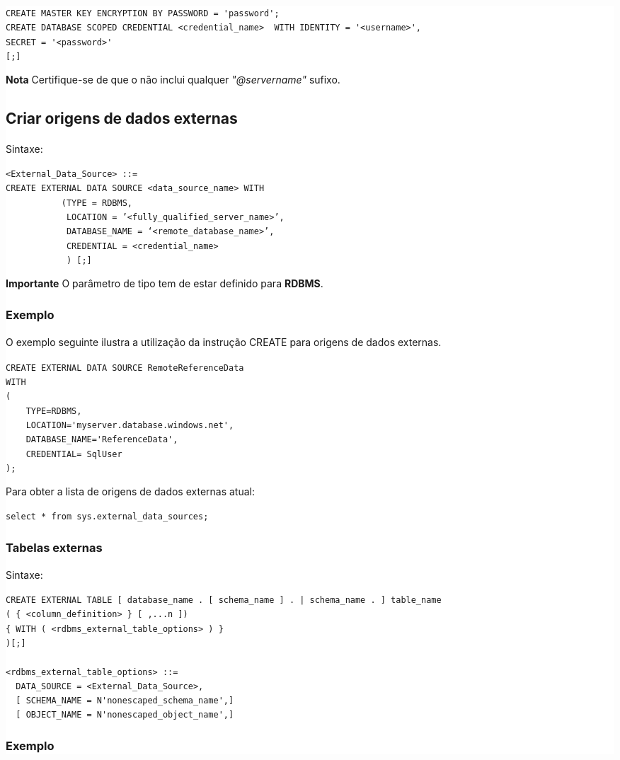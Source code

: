     CREATE MASTER KEY ENCRYPTION BY PASSWORD = 'password';
    CREATE DATABASE SCOPED CREDENTIAL <credential_name>  WITH IDENTITY = '<username>',  
    SECRET = '<password>'
    [;]
 
**Nota**    Certifique-se de que o *<username>* não inclui qualquer *"@servername"* sufixo. 

## <a name="create-external-data-sources"></a>Criar origens de dados externas

Sintaxe:

    <External_Data_Source> ::=
    CREATE EXTERNAL DATA SOURCE <data_source_name> WITH 
               (TYPE = RDBMS,
                LOCATION = ’<fully_qualified_server_name>’,
                DATABASE_NAME = ‘<remote_database_name>’,  
                CREDENTIAL = <credential_name> 
                ) [;] 

**Importante**   O parâmetro de tipo tem de estar definido para **RDBMS**. 

### <a name="example"></a>Exemplo 

O exemplo seguinte ilustra a utilização da instrução CREATE para origens de dados externas. 

    CREATE EXTERNAL DATA SOURCE RemoteReferenceData 
    WITH 
    ( 
        TYPE=RDBMS, 
        LOCATION='myserver.database.windows.net', 
        DATABASE_NAME='ReferenceData', 
        CREDENTIAL= SqlUser 
    ); 
 
Para obter a lista de origens de dados externas atual: 

    select * from sys.external_data_sources; 

### <a name="external-tables"></a>Tabelas externas 

Sintaxe:

    CREATE EXTERNAL TABLE [ database_name . [ schema_name ] . | schema_name . ] table_name  
    ( { <column_definition> } [ ,...n ])     
    { WITH ( <rdbms_external_table_options> ) } 
    )[;] 
    
    <rdbms_external_table_options> ::= 
      DATA_SOURCE = <External_Data_Source>, 
      [ SCHEMA_NAME = N'nonescaped_schema_name',] 
      [ OBJECT_NAME = N'nonescaped_object_name',] 

### <a name="example"></a>Exemplo  


[1]: ./media/sql-database-elastic-query-vertical-partitioning/verticalpartitioning.png